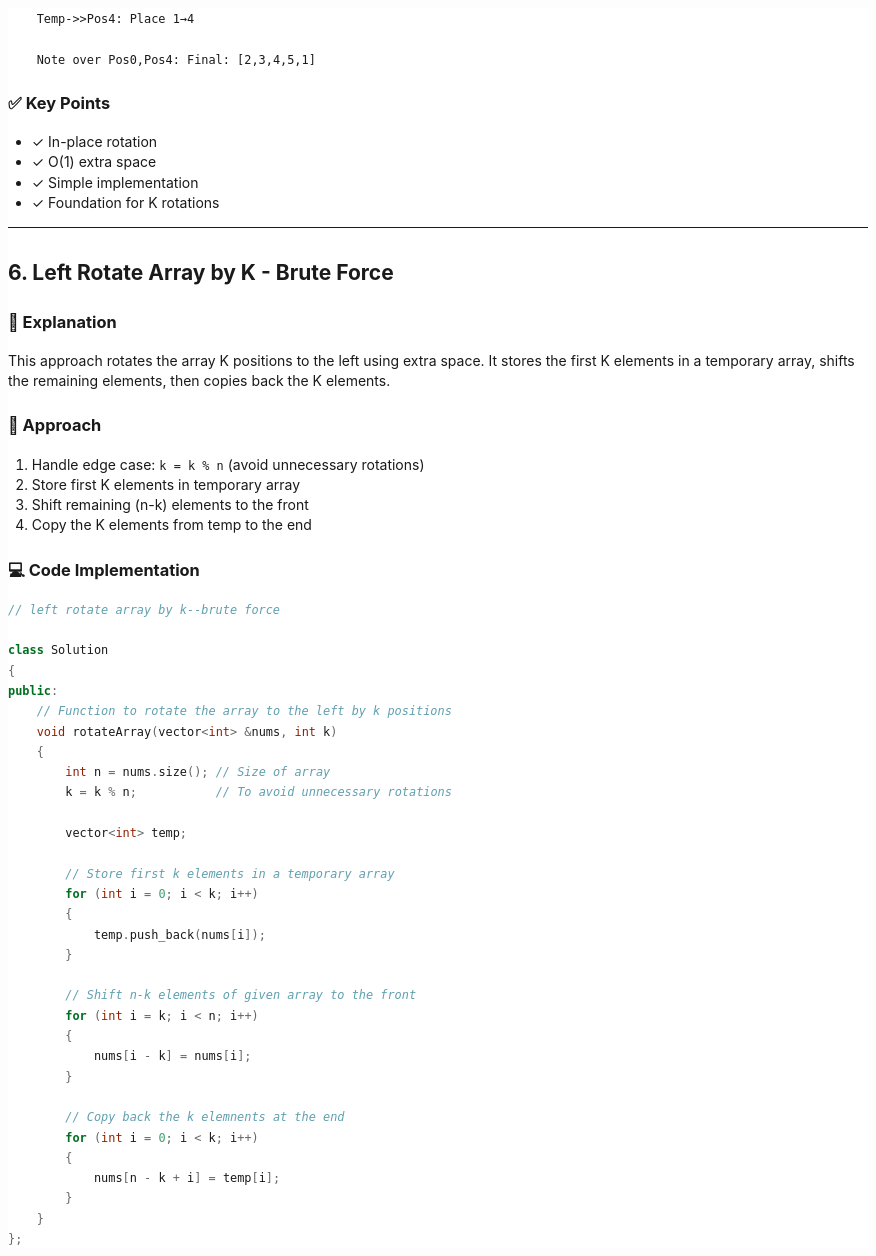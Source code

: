```mermaid
    Temp->>Pos4: Place 1→4
    
    Note over Pos0,Pos4: Final: [2,3,4,5,1]
```

### ✅ Key Points
- ✓ In-place rotation
- ✓ O(1) extra space
- ✓ Simple implementation
- ✓ Foundation for K rotations

---

## 6. Left Rotate Array by K - Brute Force

### 📖 Explanation
This approach rotates the array K positions to the left using extra space. It stores the first K elements in a temporary array, shifts the remaining elements, then copies back the K elements.

### 🎯 Approach
1. Handle edge case: `k = k % n` (avoid unnecessary rotations)
2. Store first K elements in temporary array
3. Shift remaining (n-k) elements to the front
4. Copy the K elements from temp to the end

### 💻 Code Implementation

```cpp
// left rotate array by k--brute force

class Solution
{
public:
    // Function to rotate the array to the left by k positions
    void rotateArray(vector<int> &nums, int k)
    {
        int n = nums.size(); // Size of array
        k = k % n;           // To avoid unnecessary rotations

        vector<int> temp;

        // Store first k elements in a temporary array
        for (int i = 0; i < k; i++)
        {
            temp.push_back(nums[i]);
        }

        // Shift n-k elements of given array to the front
        for (int i = k; i < n; i++)
        {
            nums[i - k] = nums[i];
        }

        // Copy back the k elemnents at the end
        for (int i = 0; i < k; i++)
        {
            nums[n - k + i] = temp[i];
        }
    }
};
```
